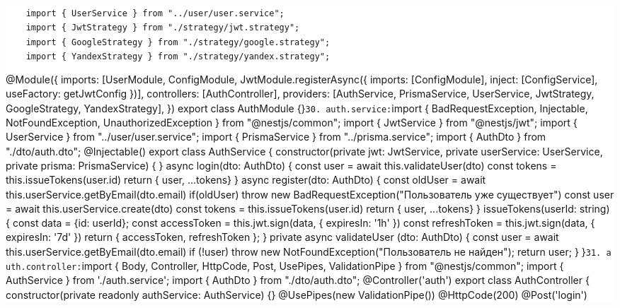        import { UserService } from "../user/user.service";
        import { JwtStrategy } from "./strategy/jwt.strategy";
        import { GoogleStrategy } from "./strategy/google.strategy";
        import { YandexStrategy } from "./strategy/yandex.strategy";
@Module({
imports: [UserModule, ConfigModule, JwtModule.registerAsync({
imports: [ConfigModule],
inject: [ConfigService],
useFactory: getJwtConfig
})],
controllers: [AuthController],
providers: [AuthService, PrismaService, UserService, JwtStrategy, GoogleStrategy, YandexStrategy],
})
export class AuthModule {}`
    30. auth.service:
        `import { BadRequestException, Injectable, NotFoundException, UnauthorizedException } from "@nestjs/common";
        import { JwtService } from "@nestjs/jwt";
        import { UserService } from "../user/user.service";
        import { PrismaService } from "../prisma.service";
        import { AuthDto } from "./dto/auth.dto";
@Injectable()
export class AuthService {
constructor(private jwt: JwtService, private userService: UserService, private prisma: PrismaService) {
}
async login(dto: AuthDto) {
const user = await this.validateUser(dto)
const tokens = this.issueTokens(user.id)
return { user, ...tokens}
}
async register(dto: AuthDto) {
const oldUser = await this.userService.getByEmail(dto.email)
if(oldUser) throw new BadRequestException("Пользователь уже существует")
const user = await this.userService.create(dto)
const tokens = this.issueTokens(user.id)
return { user, ...tokens}
}
issueTokens(userId: string) {
const data = {id: userId};
const accessToken = this.jwt.sign(data, {
expiresIn: '1h'
})
    const refreshToken = this.jwt.sign(data, {
      expiresIn: '7d'
    })
    return { accessToken, refreshToken };
}
private async validateUser (dto: AuthDto) {
const user = await this.userService.getByEmail(dto.email)
if (!user) throw new NotFoundException("Пользователь не найден");
return user;
}
}`
    31. auth.controller:
        `import { Body, Controller, HttpCode, Post, UsePipes, ValidationPipe } from "@nestjs/common";
        import { AuthService } from './auth.service';
        import { AuthDto } from "./dto/auth.dto";
@Controller('auth')
export class AuthController {
constructor(private readonly authService: AuthService) {}
@UsePipes(new ValidationPipe())
@HttpCode(200)
@Post('login')

[isExists ? "disconnect" : "connect"]: {